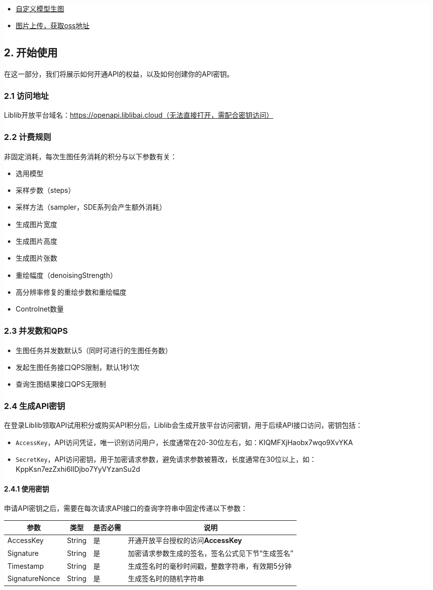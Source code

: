 * [自定义模型生图](https://liblibai.feishu.cn/wiki/UAMVw67NcifQHukf8fpccgS5n6d#share-VDZjdAgYEoJzR2xIvQScSQCUnIc)

* [图片上传，获取oss地址](https://liblibai.feishu.cn/wiki/A9M2whHxsiKtu8kpIn3cZp0PnVw)

## 2. 开始使用

在这一部分，我们将展示如何开通API的权益，以及如何创建你的API密钥。

### 2.1 访问地址

Liblib开放平台域名：https://openapi.liblibai.cloud（无法直接打开，需配合密钥访问）

### 2.2 计费规则

非固定消耗，每次生图任务消耗的积分与以下参数有关：

* 选用模型

* 采样步数（steps）

* 采样方法（sampler，SDE系列会产生额外消耗）

* 生成图片宽度

* 生成图片高度

* 生成图片张数

* 重绘幅度（denoisingStrength）

* 高分辨率修复的重绘步数和重绘幅度

* Controlnet数量

### 2.3 并发数和QPS

* 生图任务并发数默认5（同时可进行的生图任务数）

* 发起生图任务接口QPS限制，默认1秒1次

* 查询生图结果接口QPS无限制

### 2.4 生成API密钥

在登录Liblib领取API试用积分或购买API积分后，Liblib会生成开放平台访问密钥，用于后续API接口访问，密钥包括：

* `AccessKey`，API访问凭证，唯一识别访问用户，长度通常在20-30位左右，如：KIQMFXjHaobx7wqo9XvYKA

* `SecretKey`，API访问密钥，用于加密请求参数，避免请求参数被篡改，长度通常在30位以上，如：KppKsn7ezZxhi6lIDjbo7YyVYzanSu2d

#### 2.4.1 使用密钥

申请API密钥之后，需要在每次请求API接口的查询字符串中固定传递以下参数：

| 参数             | 类型     | 是否必需 | 说明                        |
| -------------- | ------ | ---- | ------------------------- |
| AccessKey      | String | 是    | 开通开放平台授权的访问**AccessKey**  |
| Signature      | String | 是    | 加密请求参数生成的签名，签名公式见下节“生成签名” |
| Timestamp      | String | 是    | 生成签名时的毫秒时间戳，整数字符串，有效期5分钟  |
| SignatureNonce | String | 是    | 生成签名时的随机字符串               |
